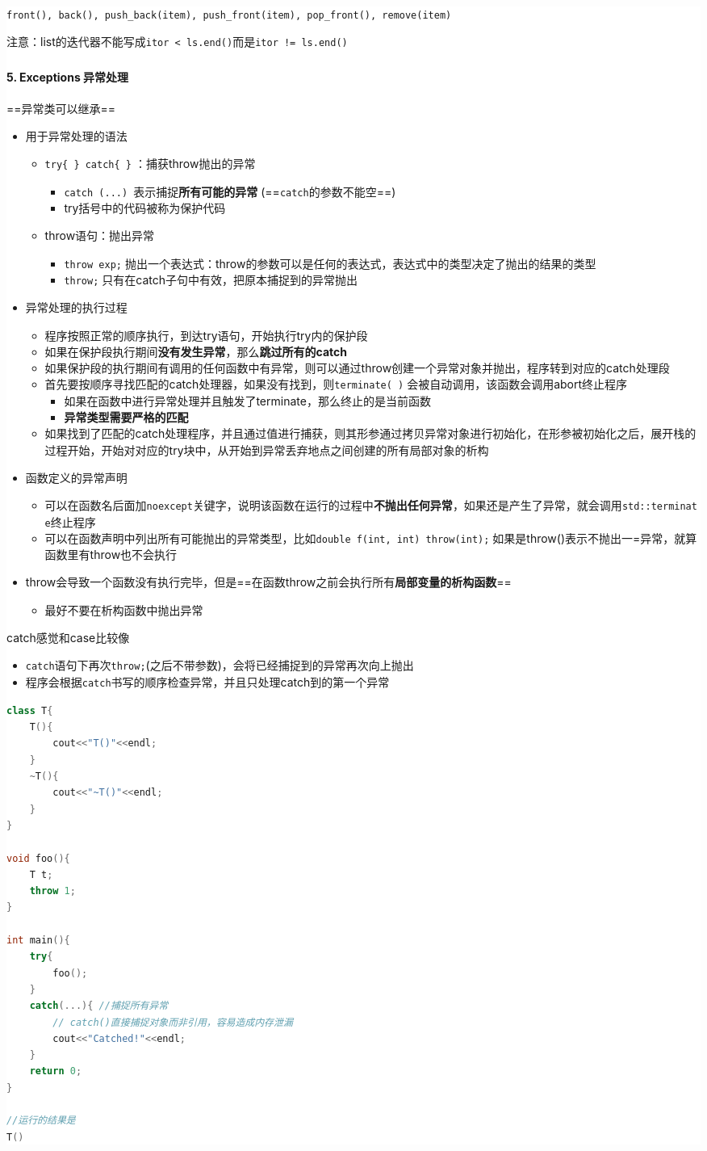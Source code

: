 `front(), back(), push_back(item), push_front(item), pop_front(), remove(item)`

注意：list的迭代器不能写成`itor < ls.end()`而是`itor != ls.end()`



##### 

#### 5. Exceptions 异常处理

==异常类可以继承==

- 用于异常处理的语法
  - `try{ } catch{ }` ：捕获throw抛出的异常
    -  `catch (...) `表示捕捉**所有可能的异常** (==`catch`的参数不能空==)
    - try括号中的代码被称为保护代码

  - throw语句：抛出异常
    - `throw exp;` 抛出一个表达式：throw的参数可以是任何的表达式，表达式中的类型决定了抛出的结果的类型
    - `throw;` 只有在catch子句中有效，把原本捕捉到的异常抛出
- 异常处理的执行过程
  - 程序按照正常的顺序执行，到达try语句，开始执行try内的保护段
  - 如果在保护段执行期间**没有发生异常**，那么**跳过所有的catch**
  - 如果保护段的执行期间有调用的任何函数中有异常，则可以通过throw创建一个异常对象并抛出，程序转到对应的catch处理段
  - 首先要按顺序寻找匹配的catch处理器，如果没有找到，则`terminate( )` 会被自动调用，该函数会调用abort终止程序
    - 如果在函数中进行异常处理并且触发了terminate，那么终止的是当前函数
    - **异常类型需要严格的匹配**
  - 如果找到了匹配的catch处理程序，并且通过值进行捕获，则其形参通过拷贝异常对象进行初始化，在形参被初始化之后，展开栈的过程开始，开始对对应的try块中，从开始到异常丢弃地点之间创建的所有局部对象的析构
- 函数定义的异常声明
  - 可以在函数名后面加`noexcept`关键字，说明该函数在运行的过程中**不抛出任何异常**，如果还是产生了异常，就会调用`std::terminate`终止程序
  - 可以在函数声明中列出所有可能抛出的异常类型，比如`double f(int, int) throw(int);` 如果是throw()表示不抛出一=异常，就算函数里有throw也不会执行

- throw会导致一个函数没有执行完毕，但是==在函数throw之前会执行所有**局部变量的析构函数**==
  - 最好不要在析构函数中抛出异常

catch感觉和case比较像

- `catch`语句下再次`throw;`(之后不带参数)，会将已经捕捉到的异常再次向上抛出
- 程序会根据`catch`书写的顺序检查异常，并且只处理catch到的第一个异常

```c++
class T{
    T(){
        cout<<"T()"<<endl;
    }
    ~T(){
        cout<<"~T()"<<endl;
    }
}

void foo(){
    T t;
    throw 1;
}

int main(){
    try{
        foo();
    }
    catch(...){ //捕捉所有异常
        // catch()直接捕捉对象而非引用，容易造成内存泄漏
        cout<<"Catched!"<<endl;
    }
    return 0;
}

//运行的结果是
T()
```
